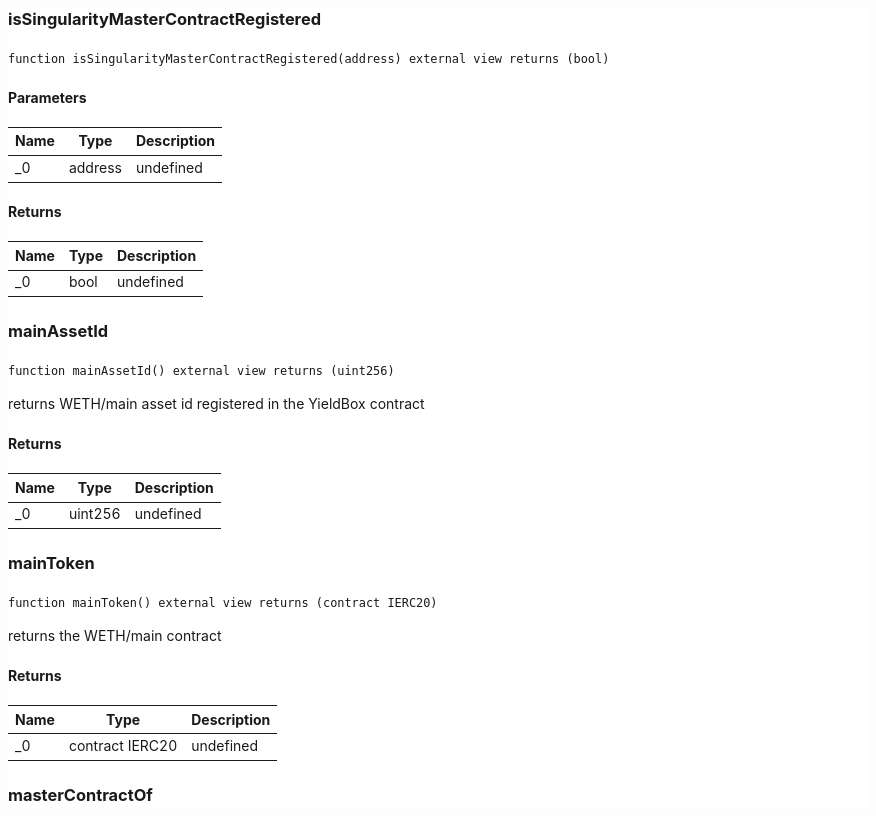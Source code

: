 ### isSingularityMasterContractRegistered

```solidity
function isSingularityMasterContractRegistered(address) external view returns (bool)
```





#### Parameters

| Name | Type | Description |
|---|---|---|
| _0 | address | undefined |

#### Returns

| Name | Type | Description |
|---|---|---|
| _0 | bool | undefined |

### mainAssetId

```solidity
function mainAssetId() external view returns (uint256)
```

returns WETH/main asset id registered in the YieldBox contract




#### Returns

| Name | Type | Description |
|---|---|---|
| _0 | uint256 | undefined |

### mainToken

```solidity
function mainToken() external view returns (contract IERC20)
```

returns the WETH/main contract




#### Returns

| Name | Type | Description |
|---|---|---|
| _0 | contract IERC20 | undefined |

### masterContractOf
